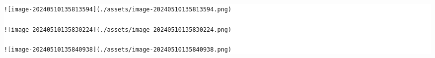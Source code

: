     ![image-20240510135813594](./assets/image-20240510135813594.png)
    
    ![image-20240510135830224](./assets/image-20240510135830224.png)
    
    ![image-20240510135840938](./assets/image-20240510135840938.png)
  